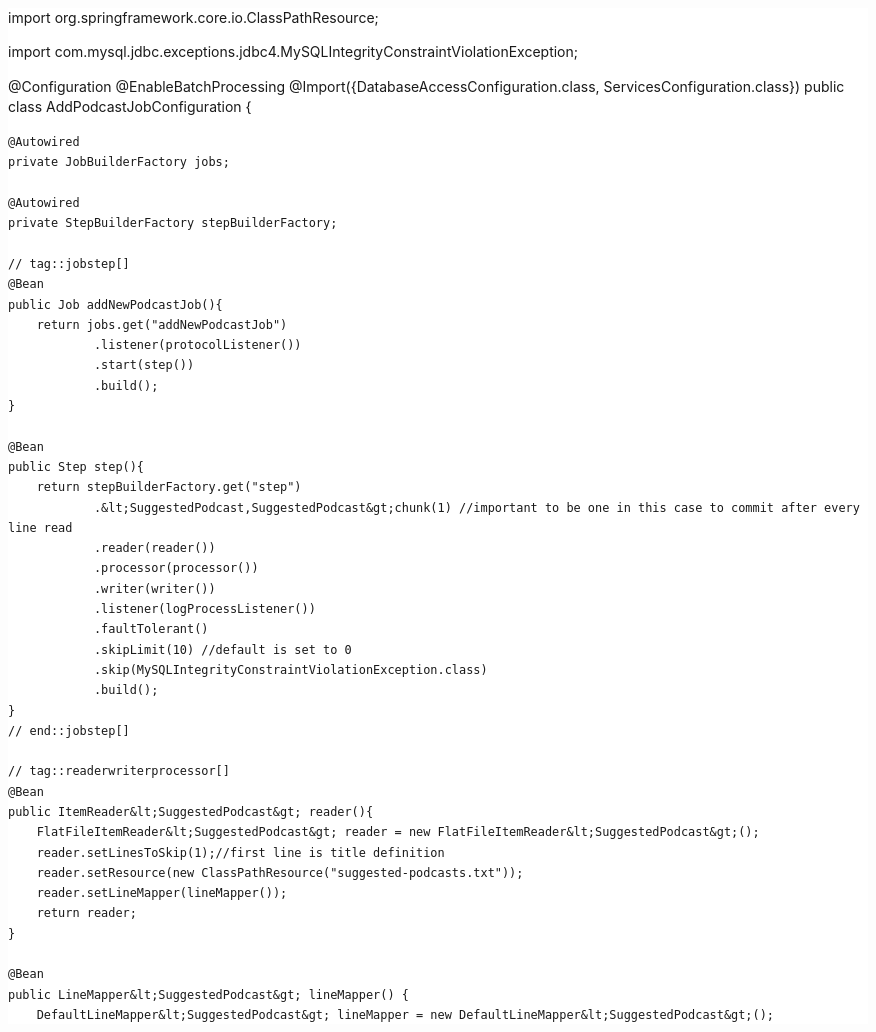 import org.springframework.core.io.ClassPathResource;

import com.mysql.jdbc.exceptions.jdbc4.MySQLIntegrityConstraintViolationException;

@Configuration
@EnableBatchProcessing
@Import({DatabaseAccessConfiguration.class, ServicesConfiguration.class})
public class AddPodcastJobConfiguration {

	@Autowired
	private JobBuilderFactory jobs;

	@Autowired
	private StepBuilderFactory stepBuilderFactory;

	// tag::jobstep[]
	@Bean
	public Job addNewPodcastJob(){
		return jobs.get("addNewPodcastJob")
				.listener(protocolListener())
				.start(step())
				.build();
	}

	@Bean
	public Step step(){
		return stepBuilderFactory.get("step")
				.&lt;SuggestedPodcast,SuggestedPodcast&gt;chunk(1) //important to be one in this case to commit after every line read
				.reader(reader())
				.processor(processor())
				.writer(writer())
				.listener(logProcessListener())
				.faultTolerant()
				.skipLimit(10) //default is set to 0
				.skip(MySQLIntegrityConstraintViolationException.class)
				.build();
	}
	// end::jobstep[]

	// tag::readerwriterprocessor[]
	@Bean
	public ItemReader&lt;SuggestedPodcast&gt; reader(){
		FlatFileItemReader&lt;SuggestedPodcast&gt; reader = new FlatFileItemReader&lt;SuggestedPodcast&gt;();
		reader.setLinesToSkip(1);//first line is title definition
		reader.setResource(new ClassPathResource("suggested-podcasts.txt"));
		reader.setLineMapper(lineMapper());
		return reader;
	}

	@Bean
	public LineMapper&lt;SuggestedPodcast&gt; lineMapper() {
		DefaultLineMapper&lt;SuggestedPodcast&gt; lineMapper = new DefaultLineMapper&lt;SuggestedPodcast&gt;();
